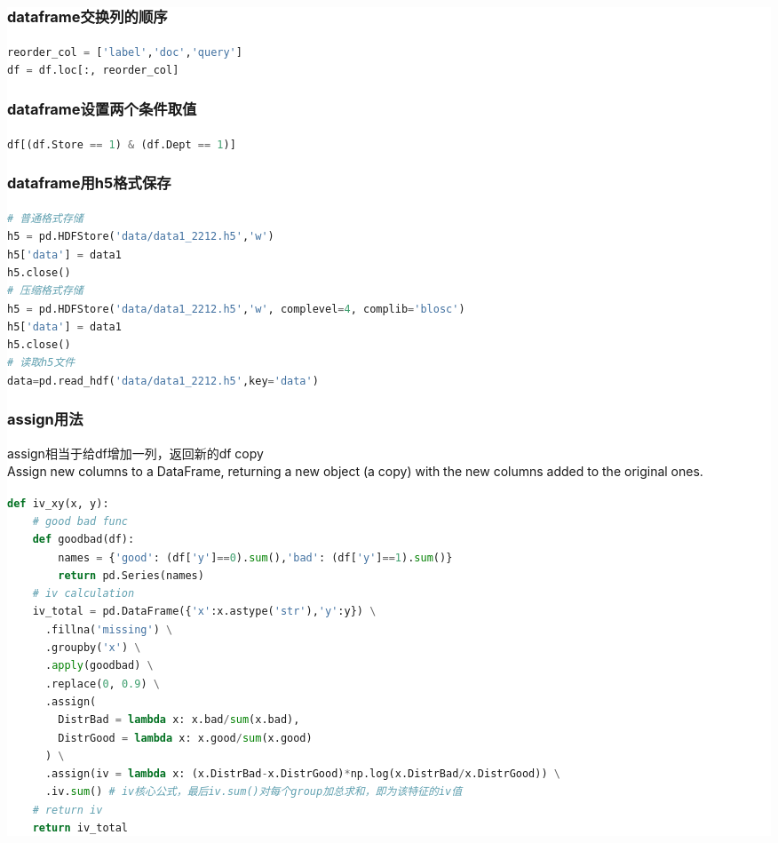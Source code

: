 ### dataframe交换列的顺序
```python
reorder_col = ['label','doc','query']
df = df.loc[:, reorder_col]
```

### dataframe设置两个条件取值

```python
df[(df.Store == 1) & (df.Dept == 1)]
```

### dataframe用h5格式保存

```python
# 普通格式存储
h5 = pd.HDFStore('data/data1_2212.h5','w')
h5['data'] = data1
h5.close()
# 压缩格式存储
h5 = pd.HDFStore('data/data1_2212.h5','w', complevel=4, complib='blosc')
h5['data'] = data1
h5.close()
# 读取h5文件
data=pd.read_hdf('data/data1_2212.h5',key='data')
```

### assign用法

assign相当于给df增加一列，返回新的df copy<br>
Assign new columns to a DataFrame, returning a new object
(a copy) with the new columns added to the original ones.

```python
def iv_xy(x, y):
    # good bad func
    def goodbad(df):
        names = {'good': (df['y']==0).sum(),'bad': (df['y']==1).sum()}
        return pd.Series(names)
    # iv calculation
    iv_total = pd.DataFrame({'x':x.astype('str'),'y':y}) \
      .fillna('missing') \
      .groupby('x') \
      .apply(goodbad) \
      .replace(0, 0.9) \
      .assign(
        DistrBad = lambda x: x.bad/sum(x.bad),
        DistrGood = lambda x: x.good/sum(x.good)
      ) \
      .assign(iv = lambda x: (x.DistrBad-x.DistrGood)*np.log(x.DistrBad/x.DistrGood)) \
      .iv.sum() # iv核心公式，最后iv.sum()对每个group加总求和，即为该特征的iv值
    # return iv
    return iv_total
```
